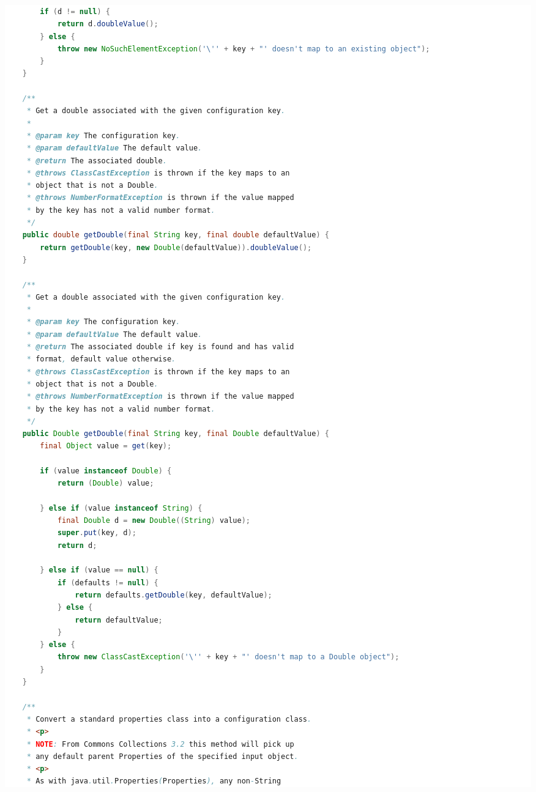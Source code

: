 ```java
        if (d != null) {
            return d.doubleValue();
        } else {
            throw new NoSuchElementException('\'' + key + "' doesn't map to an existing object");
        }
    }

    /**
     * Get a double associated with the given configuration key.
     *
     * @param key The configuration key.
     * @param defaultValue The default value.
     * @return The associated double.
     * @throws ClassCastException is thrown if the key maps to an
     * object that is not a Double.
     * @throws NumberFormatException is thrown if the value mapped
     * by the key has not a valid number format.
     */
    public double getDouble(final String key, final double defaultValue) {
        return getDouble(key, new Double(defaultValue)).doubleValue();
    }

    /**
     * Get a double associated with the given configuration key.
     *
     * @param key The configuration key.
     * @param defaultValue The default value.
     * @return The associated double if key is found and has valid
     * format, default value otherwise.
     * @throws ClassCastException is thrown if the key maps to an
     * object that is not a Double.
     * @throws NumberFormatException is thrown if the value mapped
     * by the key has not a valid number format.
     */
    public Double getDouble(final String key, final Double defaultValue) {
        final Object value = get(key);

        if (value instanceof Double) {
            return (Double) value;
            
        } else if (value instanceof String) {
            final Double d = new Double((String) value);
            super.put(key, d);
            return d;
            
        } else if (value == null) {
            if (defaults != null) {
                return defaults.getDouble(key, defaultValue);
            } else {
                return defaultValue;
            }
        } else {
            throw new ClassCastException('\'' + key + "' doesn't map to a Double object");
        }
    }

    /**
     * Convert a standard properties class into a configuration class.
     * <p>
     * NOTE: From Commons Collections 3.2 this method will pick up
     * any default parent Properties of the specified input object.
     * <p>
     * As with java.util.Properties(Properties), any non-String 
```